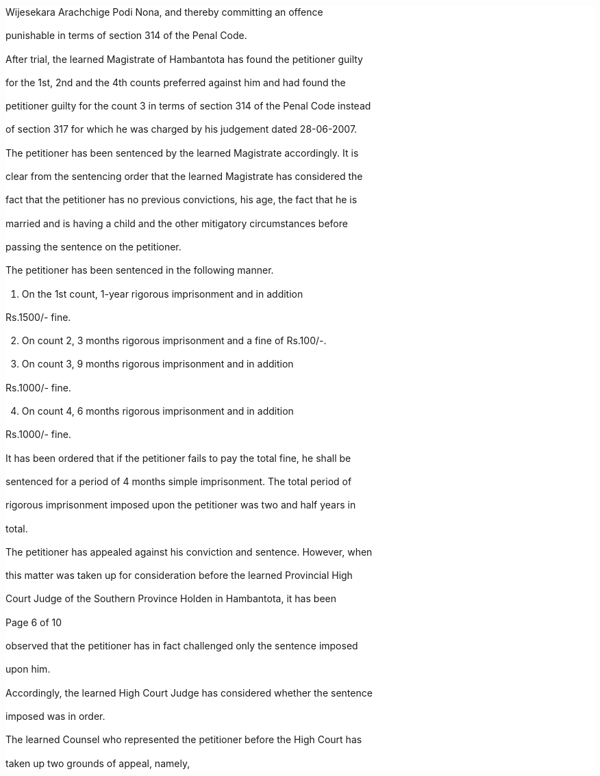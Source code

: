 Wijesekara Arachchige Podi Nona, and thereby committing an offence

punishable in terms of section 314 of the Penal Code.

After trial, the learned Magistrate of Hambantota has found the petitioner guilty

for the 1st, 2nd and the 4th counts preferred against him and had found the

petitioner guilty for the count 3 in terms of section 314 of the Penal Code instead

of section 317 for which he was charged by his judgement dated 28-06-2007.

The petitioner has been sentenced by the learned Magistrate accordingly. It is

clear from the sentencing order that the learned Magistrate has considered the

fact that the petitioner has no previous convictions, his age, the fact that he is

married and is having a child and the other mitigatory circumstances before

passing the sentence on the petitioner.

The petitioner has been sentenced in the following manner.

1. On the 1st count, 1-year rigorous imprisonment and in addition

Rs.1500/- fine.

2. On count 2, 3 months rigorous imprisonment and a fine of Rs.100/-.

3. On count 3, 9 months rigorous imprisonment and in addition

Rs.1000/- fine.

4. On count 4, 6 months rigorous imprisonment and in addition

Rs.1000/- fine.

It has been ordered that if the petitioner fails to pay the total fine, he shall be

sentenced for a period of 4 months simple imprisonment. The total period of

rigorous imprisonment imposed upon the petitioner was two and half years in

total.

The petitioner has appealed against his conviction and sentence. However, when

this matter was taken up for consideration before the learned Provincial High

Court Judge of the Southern Province Holden in Hambantota, it has been

Page 6 of 10

observed that the petitioner has in fact challenged only the sentence imposed

upon him.

Accordingly, the learned High Court Judge has considered whether the sentence

imposed was in order.

The learned Counsel who represented the petitioner before the High Court has

taken up two grounds of appeal, namely,
